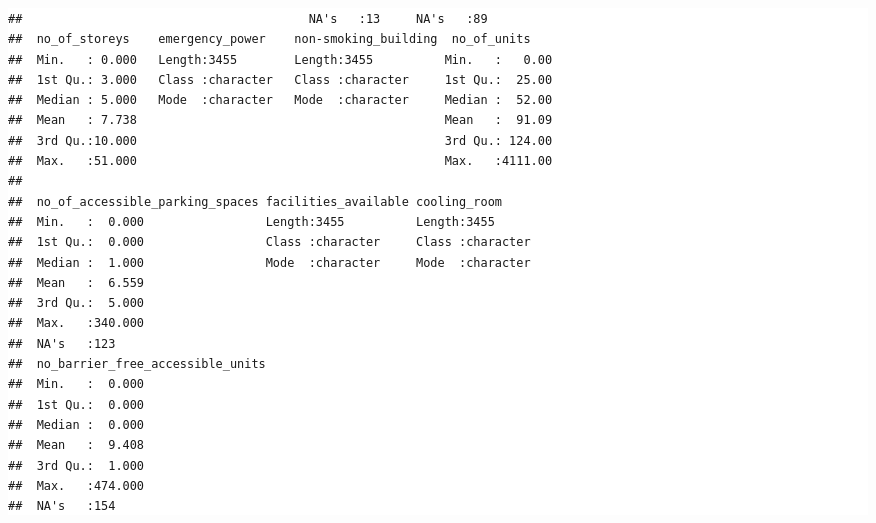     ##                                        NA's   :13     NA's   :89     
    ##  no_of_storeys    emergency_power    non-smoking_building  no_of_units     
    ##  Min.   : 0.000   Length:3455        Length:3455          Min.   :   0.00  
    ##  1st Qu.: 3.000   Class :character   Class :character     1st Qu.:  25.00  
    ##  Median : 5.000   Mode  :character   Mode  :character     Median :  52.00  
    ##  Mean   : 7.738                                           Mean   :  91.09  
    ##  3rd Qu.:10.000                                           3rd Qu.: 124.00  
    ##  Max.   :51.000                                           Max.   :4111.00  
    ##                                                                            
    ##  no_of_accessible_parking_spaces facilities_available cooling_room      
    ##  Min.   :  0.000                 Length:3455          Length:3455       
    ##  1st Qu.:  0.000                 Class :character     Class :character  
    ##  Median :  1.000                 Mode  :character     Mode  :character  
    ##  Mean   :  6.559                                                        
    ##  3rd Qu.:  5.000                                                        
    ##  Max.   :340.000                                                        
    ##  NA's   :123                                                            
    ##  no_barrier_free_accessible_units
    ##  Min.   :  0.000                 
    ##  1st Qu.:  0.000                 
    ##  Median :  0.000                 
    ##  Mean   :  9.408                 
    ##  3rd Qu.:  1.000                 
    ##  Max.   :474.000                 
    ##  NA's   :154
